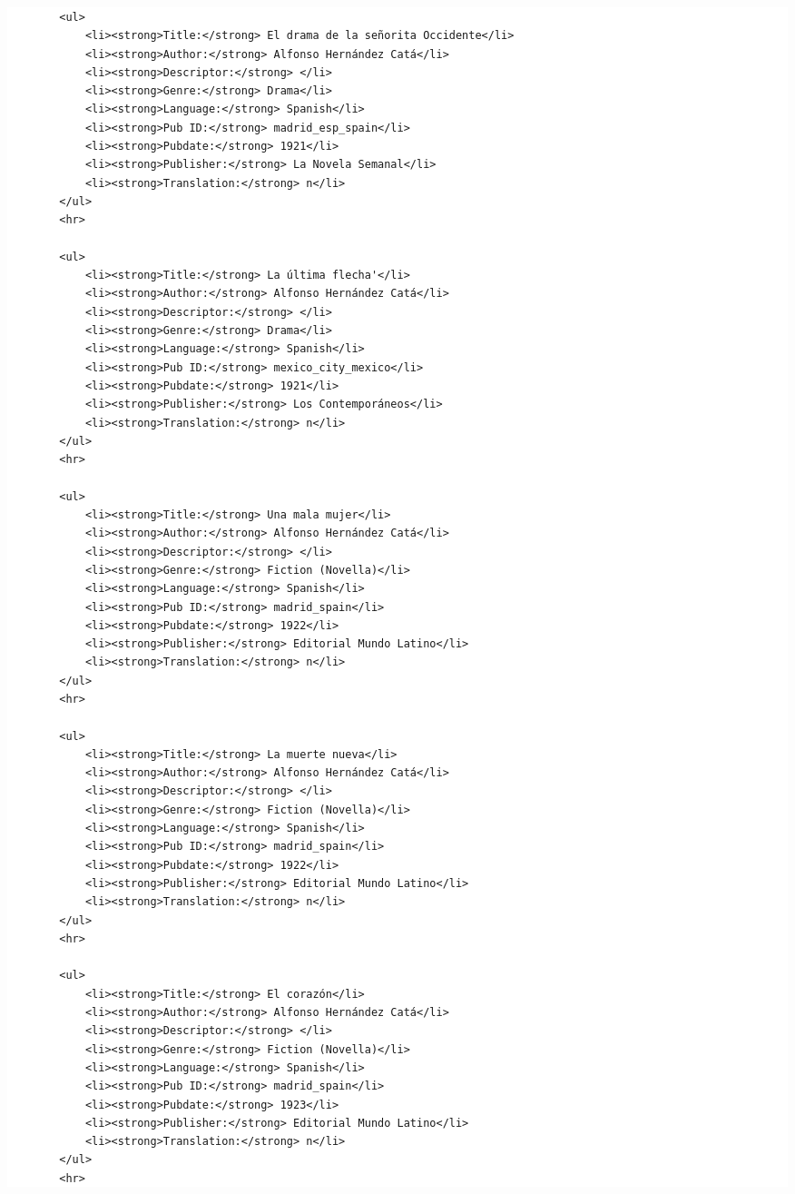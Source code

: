             <ul>
                <li><strong>Title:</strong> El drama de la señorita Occidente</li>
                <li><strong>Author:</strong> Alfonso Hernández Catá</li>
                <li><strong>Descriptor:</strong> </li>
                <li><strong>Genre:</strong> Drama</li>
                <li><strong>Language:</strong> Spanish</li>
                <li><strong>Pub ID:</strong> madrid_esp_spain</li>
                <li><strong>Pubdate:</strong> 1921</li>
                <li><strong>Publisher:</strong> La Novela Semanal</li>
                <li><strong>Translation:</strong> n</li>
            </ul>
            <hr>
            
            <ul>
                <li><strong>Title:</strong> La última flecha'</li>
                <li><strong>Author:</strong> Alfonso Hernández Catá</li>
                <li><strong>Descriptor:</strong> </li>
                <li><strong>Genre:</strong> Drama</li>
                <li><strong>Language:</strong> Spanish</li>
                <li><strong>Pub ID:</strong> mexico_city_mexico</li>
                <li><strong>Pubdate:</strong> 1921</li>
                <li><strong>Publisher:</strong> Los Contemporáneos</li>
                <li><strong>Translation:</strong> n</li>
            </ul>
            <hr>
            
            <ul>
                <li><strong>Title:</strong> Una mala mujer</li>
                <li><strong>Author:</strong> Alfonso Hernández Catá</li>
                <li><strong>Descriptor:</strong> </li>
                <li><strong>Genre:</strong> Fiction (Novella)</li>
                <li><strong>Language:</strong> Spanish</li>
                <li><strong>Pub ID:</strong> madrid_spain</li>
                <li><strong>Pubdate:</strong> 1922</li>
                <li><strong>Publisher:</strong> Editorial Mundo Latino</li>
                <li><strong>Translation:</strong> n</li>
            </ul>
            <hr>
            
            <ul>
                <li><strong>Title:</strong> La muerte nueva</li>
                <li><strong>Author:</strong> Alfonso Hernández Catá</li>
                <li><strong>Descriptor:</strong> </li>
                <li><strong>Genre:</strong> Fiction (Novella)</li>
                <li><strong>Language:</strong> Spanish</li>
                <li><strong>Pub ID:</strong> madrid_spain</li>
                <li><strong>Pubdate:</strong> 1922</li>
                <li><strong>Publisher:</strong> Editorial Mundo Latino</li>
                <li><strong>Translation:</strong> n</li>
            </ul>
            <hr>
            
            <ul>
                <li><strong>Title:</strong> El corazón</li>
                <li><strong>Author:</strong> Alfonso Hernández Catá</li>
                <li><strong>Descriptor:</strong> </li>
                <li><strong>Genre:</strong> Fiction (Novella)</li>
                <li><strong>Language:</strong> Spanish</li>
                <li><strong>Pub ID:</strong> madrid_spain</li>
                <li><strong>Pubdate:</strong> 1923</li>
                <li><strong>Publisher:</strong> Editorial Mundo Latino</li>
                <li><strong>Translation:</strong> n</li>
            </ul>
            <hr>
            